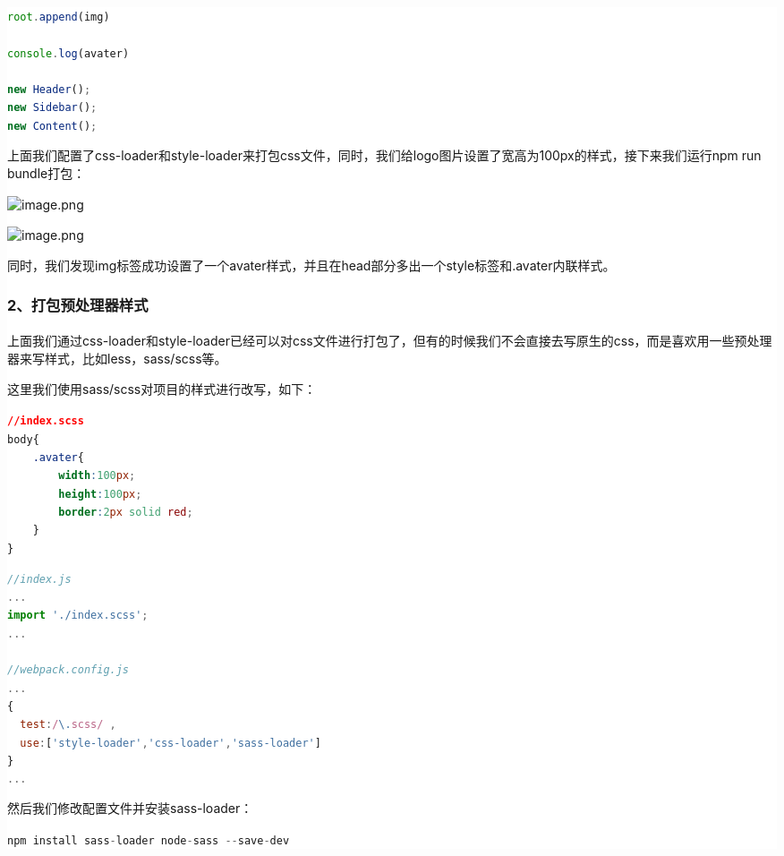 ```javascript
root.append(img)

console.log(avater)

new Header();
new Sidebar();
new Content();

```

上面我们配置了css-loader和style-loader来打包css文件，同时，我们给logo图片设置了宽高为100px的样式，接下来我们运行npm run bundle打包：

![image.png](https://cdn.nlark.com/yuque/0/2019/png/335120/1570177230072-3392cf85-f20d-4c9a-bc2f-09c69ff28ca8.png#align=left&display=inline&height=410&name=image.png&originHeight=410&originWidth=778&size=93277&status=done&width=778)

![image.png](https://cdn.nlark.com/yuque/0/2019/png/335120/1570177259734-863b4561-178b-4cd7-84ea-c3b13298e2ca.png#align=left&display=inline&height=427&name=image.png&originHeight=427&originWidth=770&size=80246&status=done&width=770)

同时，我们发现img标签成功设置了一个avater样式，并且在head部分多出一个style标签和.avater内联样式。

### 2、打包预处理器样式
上面我们通过css-loader和style-loader已经可以对css文件进行打包了，但有的时候我们不会直接去写原生的css，而是喜欢用一些预处理器来写样式，比如less，sass/scss等。

这里我们使用sass/scss对项目的样式进行改写，如下：

```css
//index.scss
body{ 
    .avater{
        width:100px;
        height:100px;
        border:2px solid red; 
    }
}
```

```javascript
//index.js
...
import './index.scss';
...

//webpack.config.js
...
{
  test:/\.scss/ ,
  use:['style-loader','css-loader','sass-loader']
}
...
```

然后我们修改配置文件并安装sass-loader：

```javascript
npm install sass-loader node-sass --save-dev
```
